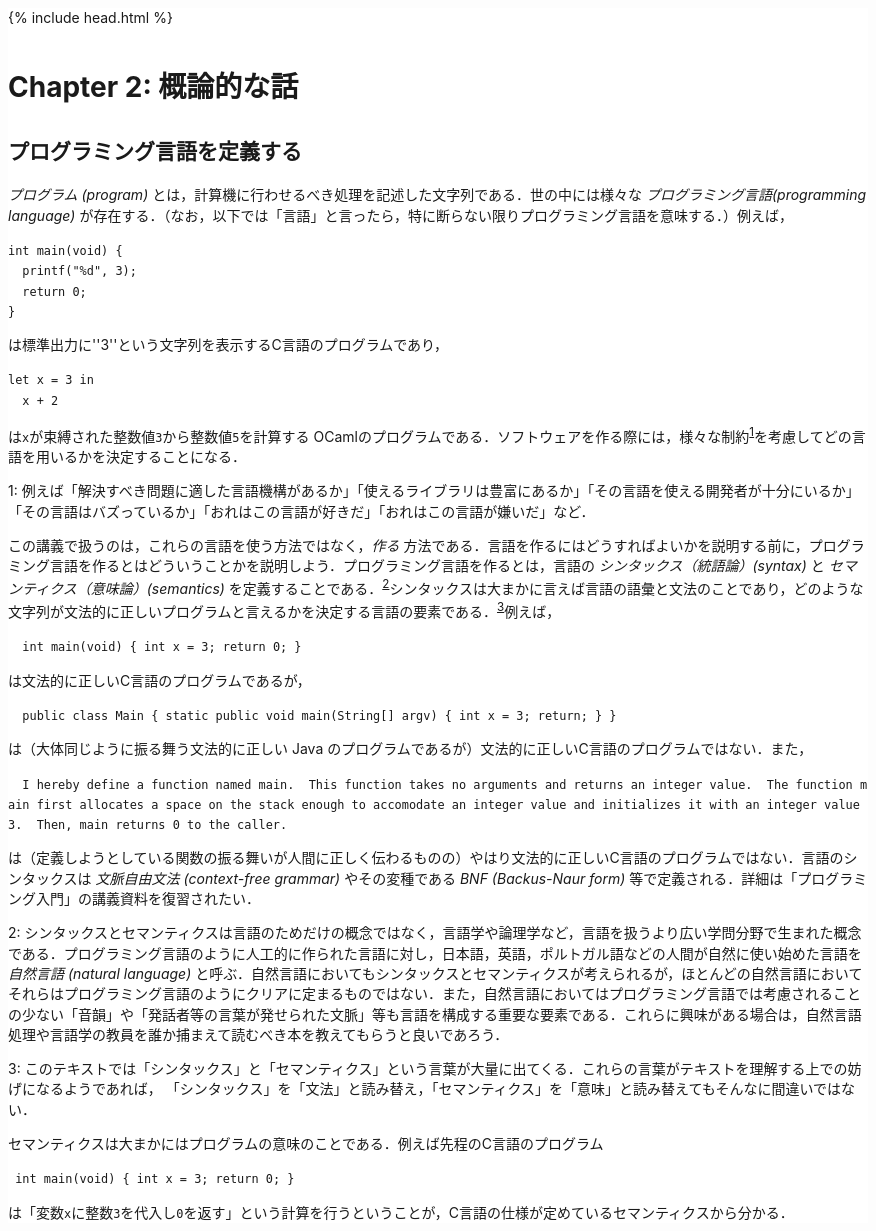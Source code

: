 {% include head.html %}

# Chapter 2: 概論的な話

## プログラミング言語を定義する

_プログラム (program)_ とは，計算機に行わせるべき処理を記述した文字列である．世の中には様々な _プログラミング言語(programming language)_ が存在する．（なお，以下では「言語」と言ったら，特に断らない限りプログラミング言語を意味する．）例えば，
```
int main(void) {
  printf("%d", 3);
  return 0;
}
```
は標準出力に''3''という文字列を表示するC言語のプログラムであり，
```
let x = 3 in
  x + 2
```
は`x`が束縛された整数値`3`から整数値`5`を計算する OCamlのプログラムである．ソフトウェアを作る際には，様々な制約<sup>[1](#fn1)</sup>を考慮してどの言語を用いるかを決定することになる．

<a name="fn1">1</a>: 例えば「解決すべき問題に適した言語機構があるか」「使えるライブラリは豊富にあるか」「その言語を使える開発者が十分にいるか」「その言語はバズっているか」「おれはこの言語が好きだ」「おれはこの言語が嫌いだ」など．

この講義で扱うのは，これらの言語を使う方法ではなく，_作る_ 方法である．言語を作るにはどうすればよいかを説明する前に，プログラミング言語を作るとはどういうことかを説明しよう．プログラミング言語を作るとは，言語の _シンタックス（統語論）(syntax)_ と _セマンティクス（意味論）(semantics)_ を定義することである．<sup>[2](#fn2)</sup>シンタックスは大まかに言えば言語の語彙と文法のことであり，どのような文字列が文法的に正しいプログラムと言えるかを決定する言語の要素である．<sup>[3](#fn3)</sup>例えば，
```
  int main(void) { int x = 3; return 0; }
```
は文法的に正しいC言語のプログラムであるが，
```
  public class Main { static public void main(String[] argv) { int x = 3; return; } }
```
は（大体同じように振る舞う文法的に正しい Java のプログラムであるが）文法的に正しいC言語のプログラムではない．また，
```
  I hereby define a function named main.  This function takes no arguments and returns an integer value.  The function main first allocates a space on the stack enough to accomodate an integer value and initializes it with an integer value 3.  Then, main returns 0 to the caller.
```
は（定義しようとしている関数の振る舞いが人間に正しく伝わるものの）やはり文法的に正しいC言語のプログラムではない．言語のシンタックスは _文脈自由文法 (context-free grammar)_ やその変種である _BNF (Backus-Naur form)_ 等で定義される．詳細は「プログラミング入門」の講義資料を復習されたい．

<a name="fn2">2</a>: シンタックスとセマンティクスは言語のためだけの概念ではなく，言語学や論理学など，言語を扱うより広い学問分野で生まれた概念である．プログラミング言語のように人工的に作られた言語に対し，日本語，英語，ポルトガル語などの人間が自然に使い始めた言語を _自然言語 (natural language)_ と呼ぶ．自然言語においてもシンタックスとセマンティクスが考えられるが，ほとんどの自然言語においてそれらはプログラミング言語のようにクリアに定まるものではない．また，自然言語においてはプログラミング言語では考慮されることの少ない「音韻」や「発話者等の言葉が発せられた文脈」等も言語を構成する重要な要素である．これらに興味がある場合は，自然言語処理や言語学の教員を誰か捕まえて読むべき本を教えてもらうと良いであろう．

<a name="fn3">3</a>: このテキストでは「シンタックス」と「セマンティクス」という言葉が大量に出てくる．これらの言葉がテキストを理解する上での妨げになるようであれば， 「シンタックス」を「文法」と読み替え，「セマンティクス」を「意味」と読み替えてもそんなに間違いではない．

セマンティクスは大まかにはプログラムの意味のことである．例えば先程のC言語のプログラム
```
 int main(void) { int x = 3; return 0; }
```
は「変数`x`に整数`3`を代入し`0`を返す」という計算を行うということが，C言語の仕様が定めているセマンティクスから分かる．
